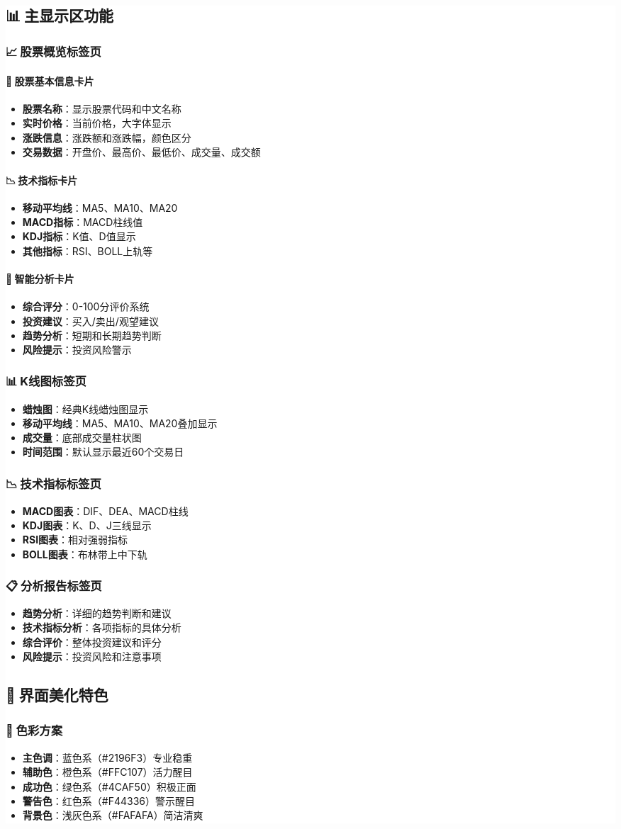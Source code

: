 ## 📊 主显示区功能

### 📈 股票概览标签页

#### 🏢 股票基本信息卡片
- **股票名称**：显示股票代码和中文名称
- **实时价格**：当前价格，大字体显示
- **涨跌信息**：涨跌额和涨跌幅，颜色区分
- **交易数据**：开盘价、最高价、最低价、成交量、成交额

#### 📉 技术指标卡片
- **移动平均线**：MA5、MA10、MA20
- **MACD指标**：MACD柱线值
- **KDJ指标**：K值、D值显示
- **其他指标**：RSI、BOLL上轨等

#### 🎯 智能分析卡片
- **综合评分**：0-100分评价系统
- **投资建议**：买入/卖出/观望建议
- **趋势分析**：短期和长期趋势判断
- **风险提示**：投资风险警示

### 📊 K线图标签页
- **蜡烛图**：经典K线蜡烛图显示
- **移动平均线**：MA5、MA10、MA20叠加显示
- **成交量**：底部成交量柱状图
- **时间范围**：默认显示最近60个交易日

### 📉 技术指标标签页
- **MACD图表**：DIF、DEA、MACD柱线
- **KDJ图表**：K、D、J三线显示
- **RSI图表**：相对强弱指标
- **BOLL图表**：布林带上中下轨

### 📋 分析报告标签页
- **趋势分析**：详细的趋势判断和建议
- **技术指标分析**：各项指标的具体分析
- **综合评价**：整体投资建议和评分
- **风险提示**：投资风险和注意事项

## 🎨 界面美化特色

### 🌈 色彩方案
- **主色调**：蓝色系（#2196F3）专业稳重
- **辅助色**：橙色系（#FFC107）活力醒目
- **成功色**：绿色系（#4CAF50）积极正面
- **警告色**：红色系（#F44336）警示醒目
- **背景色**：浅灰色系（#FAFAFA）简洁清爽
